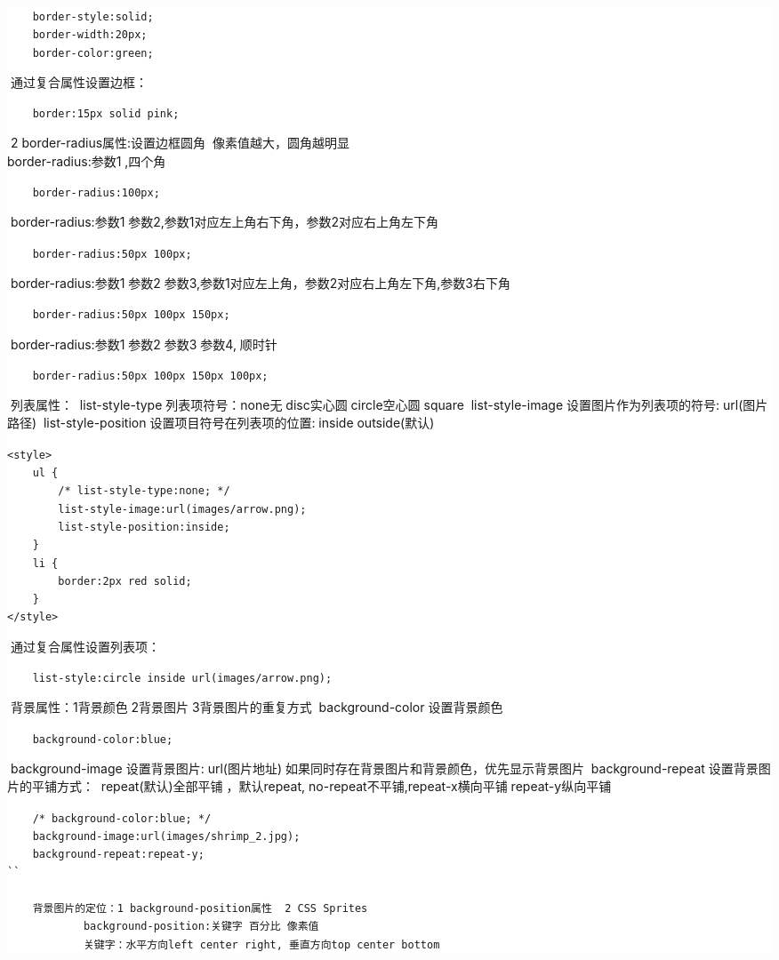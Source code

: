 ```
    border-style:solid;
    border-width:20px;
    border-color:green;
```
​            通过复合属性设置边框：
```
    border:15px solid pink;
```
​        2 border-radius属性:设置边框圆角
​            像素值越大，圆角越明显
​            
​        border-radius:参数1 ,四个角
```
    border-radius:100px;
```
​        border-radius:参数1 参数2,参数1对应左上角右下角，参数2对应右上角左下角
```
    border-radius:50px 100px;
```
​        border-radius:参数1 参数2 参数3,参数1对应左上角，参数2对应右上角左下角,参数3右下角
```
    border-radius:50px 100px 150px;
```
​    border-radius:参数1 参数2 参数3 参数4, 顺时针
```
    border-radius:50px 100px 150px 100px;
```

​    列表属性：
​        list-style-type 列表项符号：none无 disc实心圆 circle空心圆 square
​        list-style-image  设置图片作为列表项的符号: url(图片路径)
​        list-style-position 设置项目符号在列表项的位置: inside outside(默认)
```
<style>
    ul {
        /* list-style-type:none; */
        list-style-image:url(images/arrow.png);
        list-style-position:inside;
    }
    li {
        border:2px red solid;
    }
</style>
```
​        通过复合属性设置列表项：
```
    list-style:circle inside url(images/arrow.png);
```

​    背景属性：1背景颜色 2背景图片 3背景图片的重复方式
​        background-color 设置背景颜色
```
    background-color:blue;
```
​        background-image 设置背景图片: url(图片地址)
​                如果同时存在背景图片和背景颜色，优先显示背景图片
​        background-repeat 设置背景图片的平铺方式：
​            repeat(默认)全部平铺 ，默认repeat, no-repeat不平铺,repeat-x横向平铺 repeat-y纵向平铺
```
    /* background-color:blue; */
    background-image:url(images/shrimp_2.jpg);
    background-repeat:repeat-y;
``
        
    背景图片的定位：1 background-position属性  2 CSS Sprites
            background-position:关键字 百分比 像素值
            关键字：水平方向left center right, 垂直方向top center bottom
```